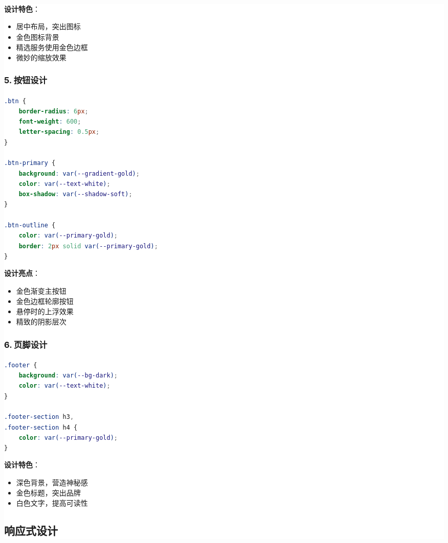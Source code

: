 **设计特色**：
- 居中布局，突出图标
- 金色图标背景
- 精选服务使用金色边框
- 微妙的缩放效果

### 5. 按钮设计
```css
.btn {
    border-radius: 6px;
    font-weight: 600;
    letter-spacing: 0.5px;
}

.btn-primary {
    background: var(--gradient-gold);
    color: var(--text-white);
    box-shadow: var(--shadow-soft);
}

.btn-outline {
    color: var(--primary-gold);
    border: 2px solid var(--primary-gold);
}
```

**设计亮点**：
- 金色渐变主按钮
- 金色边框轮廓按钮
- 悬停时的上浮效果
- 精致的阴影层次

### 6. 页脚设计
```css
.footer {
    background: var(--bg-dark);
    color: var(--text-white);
}

.footer-section h3,
.footer-section h4 {
    color: var(--primary-gold);
}
```

**设计特色**：
- 深色背景，营造神秘感
- 金色标题，突出品牌
- 白色文字，提高可读性

## 响应式设计
